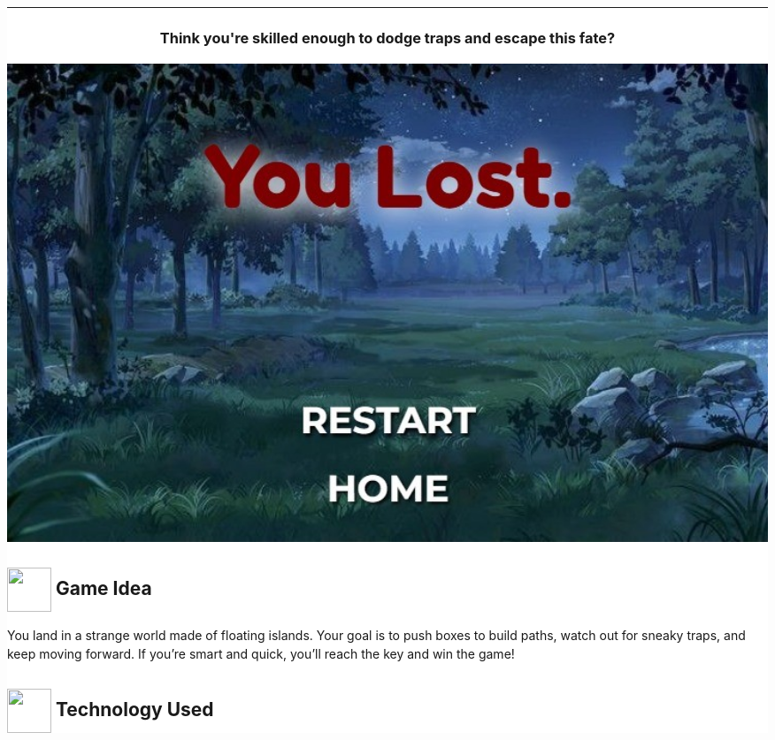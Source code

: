 <hr/>

<div align="center">
    <h3> Think you're skilled enough to dodge traps and escape this fate?</h3>
   <img align="center" width=100% src="assets/textures/game-over.jpeg" alt="game over">
</div>

<div >

## <img align="center" width=50 height=50 src="https://media0.giphy.com/media/v1.Y2lkPTc5MGI3NjExNjA2bW4weHN5OW83MDV2emVrcHBwMzV6djQ2MG4zYzdhemxlMW9qdyZlcD12MV9pbnRlcm5hbF9naWZfYnlfaWQmY3Q9Zw/VZ5PAfXIurhTFQVCL8/giphy.gif"/> Game Idea

</div>

You land in a strange world made of floating islands. Your goal is to push boxes to build paths, watch out for sneaky traps, and keep moving forward. If you’re smart and quick, you’ll reach the key and win the game!

<div >

## <img align="center" width=50 height=50 src="https://media.giphy.com/media/v1.Y2lkPTc5MGI3NjExZm5wcXY4NWU5Z3hlMXo3MHh6Zm5pMzl6eXBlbjF3dTg1enJoM3FoMSZlcD12MV9zdGlja2Vyc19zZWFyY2gmY3Q9cw/kL3ZvNKk4hyR1B8hVt/giphy.gif"/> Technology Used

</div>
